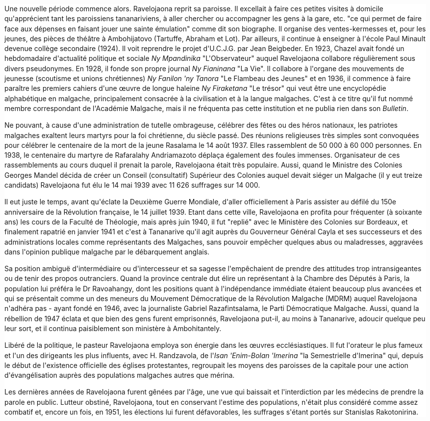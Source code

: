 Une nouvelle période commence alors. Ravelojaona reprit sa paroisse. Il excellait à faire ces petites visites à domicile qu'apprécient tant les paroissiens tananariviens, à aller chercher ou accompagner les gens à la gare, etc. "ce qui permet de faire face aux dépenses en faisant jouer une sainte émulation" comme dit son biographe. Il organise des ventes-kermesses et, pour les jeunes, des pièces de théâtre à Ambohijatovo (Tartuffe, Abraham et Lot). Par ailleurs, il continue à enseigner à l'école Paul Minault devenue collège secondaire (1924). Il voit reprendre le projet d'U.C.J.G. par Jean Beigbeder. En 1923, Chazel avait fondé un hebdomadaire d'actualité politique et sociale *Ny Mpandinika* "L'Observateur" auquel Ravelojaona collabore régulièrement sous divers pseudonymes. En 1928, il fonde son propre journal *Ny Fianinana* "La Vie". Il collabore à l'organe des mouvements de jeunesse (scoutisme et unions chrétiennes) *Ny Fanilon 'ny Tanora* "Le Flambeau des Jeunes" et en 1936, il commence à faire paraître les premiers cahiers d'une œuvre de longue haleine *Ny Firaketana* "Le trésor" qui veut être une encyclopédie alphabétique en malgache, principalement consacrée à la civilisation et à la langue malgaches. C'est à ce titre qu'il fut nommé membre correspondant de l'Académie Malgache, mais il ne fréquenta pas cette institution et ne publia rien dans son *Bulletin*.

Ne pouvant, à cause d'une administration de tutelle ombrageuse, célébrer des fêtes ou des héros nationaux, les patriotes malgaches exaltent leurs martyrs pour la foi chrétienne, du siècle passé. Des réunions religieuses très simples sont convoquées pour célébrer le centenaire de la mort de la jeune Rasalama le 14 août 1937. Elles rassemblent de 50 000 à 60 000 personnes. En 1938, le centenaire du martyre de Rafaralahy Andriamazoto déplaça également des foules immenses. Organisateur de ces rassemblements au cours duquel il prenait la parole, Ravelojaona était très populaire. Aussi, quand le Ministre des Colonies Georges Mandel décida de créer un Conseil (consultatif) Supérieur des Colonies auquel devait siéger un Malgache (il y eut treize candidats) Ravelojaona fut élu le 14 mai 1939 avec 11 626 suffrages sur 14 000.

Il eut juste le temps, avant qu'éclate la Deuxième Guerre Mondiale, d'aller officiellement à Paris assister au défilé du 150e anniversaire de la Révolution française, le 14 juillet 1939. Etant dans cette ville, Ravelojaona en profita pour fréquenter (à soixante ans) les cours de la Faculté de Théologie, mais après juin 1940, il fut "replié" avec le Ministère des Colonies sur Bordeaux, et finalement rapatrié en janvier 1941 et c'est à Tananarive qu'il agit auprès du Gouverneur Général Cayla et ses successeurs et des administrations locales comme représentants des Malgaches, sans pouvoir empêcher quelques abus ou maladresses, aggravées dans l'opinion publique malgache par le débarquement anglais.

Sa position ambiguë d'intermédiaire ou d'intercesseur et sa sagesse l'empêchaient de prendre des attitudes trop intransigeantes ou de tenir des propos outranciers. Quand la province centrale dut élire un représentant à la Chambre des Députés à Paris, la population lui préféra le Dr Ravoahangy, dont les positions quant à l'indépendance immédiate étaient beaucoup plus avancées et qui se présentait comme un des meneurs du Mouvement Démocratique de la Révolution Malgache (MDRM) auquel Ravelojaona n'adhéra pas - ayant fondé en 1946, avec la journaliste Gabriel Razafintsalama, le Parti Démocratique Malgache. Aussi, quand la rébellion de 1947 éclata et que bien des gens furent emprisonnés, Ravelojaona put-il, au moins à Tananarive, adoucir quelque peu leur sort, et il continua paisiblement son ministère à Ambohitantely.

Libéré de la politique, le pasteur Ravelojaona employa son énergie dans les œuvres ecclésiastiques. Il fut l'orateur le plus fameux et l'un des dirigeants les plus influents, avec H. Randzavola, de l'*Isan 'Enim-Bolan 'Imerina* "la Semestrielle d'Imerina" qui, depuis le début de l'existence officielle des églises protestantes, regroupait les moyens des paroisses de la capitale pour une action d'évangélisation auprès des populations malgaches autres que mérina.

Les dernières années de Ravelojaona furent gênées par l'âge, une vue qui baissait et l'interdiction par les médecins de prendre la parole en public. Lutteur obstiné, Ravelojaona, tout en conservant l'estime des populations, n'était plus considéré comme assez combatif et, encore un fois, en 1951, les élections lui furent défavorables, les suffrages s'étant portés sur Stanislas Rakotonirina.
